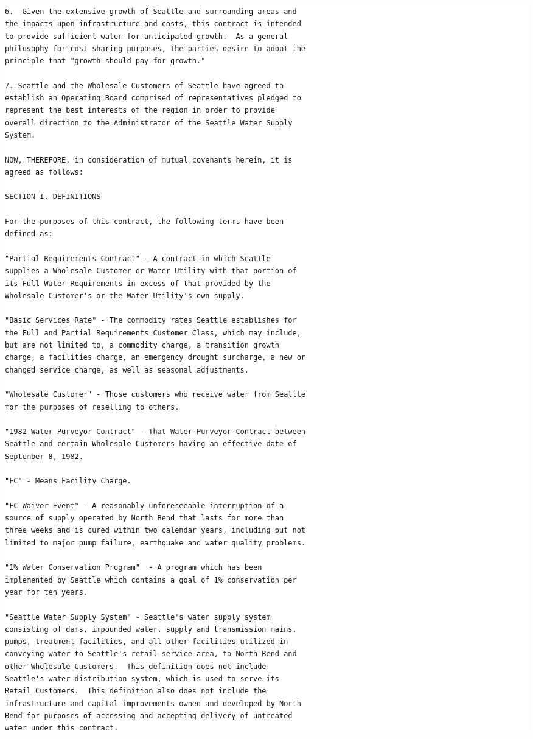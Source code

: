     6.  Given the extensive growth of Seattle and surrounding areas and  
    the impacts upon infrastructure and costs, this contract is intended  
    to provide sufficient water for anticipated growth.  As a general  
    philosophy for cost sharing purposes, the parties desire to adopt the  
    principle that "growth should pay for growth."  
  
    7. Seattle and the Wholesale Customers of Seattle have agreed to  
    establish an Operating Board comprised of representatives pledged to  
    represent the best interests of the region in order to provide  
    overall direction to the Administrator of the Seattle Water Supply  
    System.  
  
    NOW, THEREFORE, in consideration of mutual covenants herein, it is  
    agreed as follows:  
  
    SECTION I. DEFINITIONS  
  
    For the purposes of this contract, the following terms have been  
    defined as:  
  
    "Partial Requirements Contract" - A contract in which Seattle  
    supplies a Wholesale Customer or Water Utility with that portion of  
    its Full Water Requirements in excess of that provided by the  
    Wholesale Customer's or the Water Utility's own supply.  
  
    "Basic Services Rate" - The commodity rates Seattle establishes for  
    the Full and Partial Requirements Customer Class, which may include,  
    but are not limited to, a commodity charge, a transition growth  
    charge, a facilities charge, an emergency drought surcharge, a new or  
    changed service charge, as well as seasonal adjustments.  
  
    "Wholesale Customer" - Those customers who receive water from Seattle  
    for the purposes of reselling to others.  
  
    "1982 Water Purveyor Contract" - That Water Purveyor Contract between  
    Seattle and certain Wholesale Customers having an effective date of  
    September 8, 1982.  
  
    "FC" - Means Facility Charge.  
  
    "FC Waiver Event" - A reasonably unforeseeable interruption of a  
    source of supply operated by North Bend that lasts for more than  
    three weeks and is cured within two calendar years, including but not  
    limited to major pump failure, earthquake and water quality problems.  
  
    "1% Water Conservation Program"  - A program which has been  
    implemented by Seattle which contains a goal of 1% conservation per  
    year for ten years.  
  
    "Seattle Water Supply System" - Seattle's water supply system  
    consisting of dams, impounded water, supply and transmission mains,  
    pumps, treatment facilities, and all other facilities utilized in  
    conveying water to Seattle's retail service area, to North Bend and  
    other Wholesale Customers.  This definition does not include  
    Seattle's water distribution system, which is used to serve its  
    Retail Customers.  This definition also does not include the  
    infrastructure and capital improvements owned and developed by North  
    Bend for purposes of accessing and accepting delivery of untreated  
    water under this contract.  
  